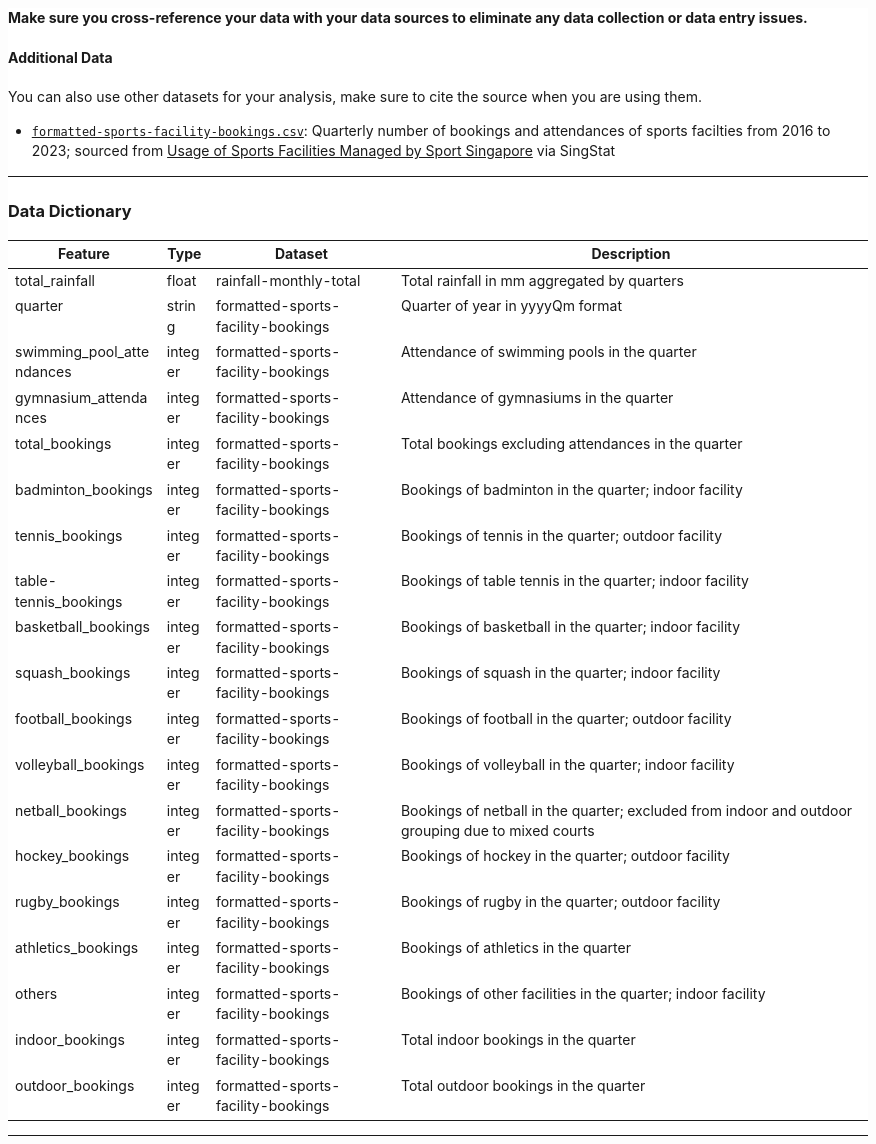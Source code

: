 **Make sure you cross-reference your data with your data sources to eliminate any data collection or data entry issues.**

#### Additional Data
You can also use other datasets for your analysis, make sure to cite the source when you are using them.

* [`formatted-sports-facility-bookings.csv`](../data/formatted-sports-facility-bookings.csv): Quarterly number of bookings and attendances of sports facilties from 2016 to 2023; sourced from [Usage of Sports Facilities Managed by Sport Singapore](https://tablebuilder.singstat.gov.sg/table/TS/M890231) via SingStat

---

### Data Dictionary


|Feature|Type|Dataset|Description|
|---|---|---|---|
|total_rainfall|float|rainfall-monthly-total|Total rainfall in mm aggregated by quarters|
|quarter|string|formatted-sports-facility-bookings|Quarter of year in yyyyQm format|
|swimming_pool_attendances|integer|formatted-sports-facility-bookings|Attendance of swimming pools in the quarter|
|gymnasium_attendances|integer|formatted-sports-facility-bookings|Attendance of gymnasiums in the quarter|
|total_bookings|integer|formatted-sports-facility-bookings|Total bookings excluding attendances in the quarter|
|badminton_bookings|integer|formatted-sports-facility-bookings|Bookings of badminton in the quarter; indoor facility|
|tennis_bookings|integer|formatted-sports-facility-bookings|Bookings of tennis in the quarter; outdoor facility|
|table-tennis_bookings|integer|formatted-sports-facility-bookings|Bookings of table tennis in the quarter; indoor facility|
|basketball_bookings|integer|formatted-sports-facility-bookings|Bookings of basketball in the quarter; indoor facility|
|squash_bookings|integer|formatted-sports-facility-bookings|Bookings of squash in the quarter; indoor facility|
|football_bookings|integer|formatted-sports-facility-bookings|Bookings of football in the quarter; outdoor facility|
|volleyball_bookings|integer|formatted-sports-facility-bookings|Bookings of volleyball in the quarter; indoor facility|
|netball_bookings|integer|formatted-sports-facility-bookings|Bookings of netball in the quarter; excluded from indoor and outdoor grouping due to mixed courts|
|hockey_bookings|integer|formatted-sports-facility-bookings|Bookings of hockey in the quarter; outdoor facility|
|rugby_bookings|integer|formatted-sports-facility-bookings|Bookings of rugby in the quarter; outdoor facility|
|athletics_bookings|integer|formatted-sports-facility-bookings|Bookings of athletics in the quarter|
|others|integer|formatted-sports-facility-bookings|Bookings of other facilities in the quarter; indoor facility|
|indoor_bookings|integer|formatted-sports-facility-bookings|Total indoor bookings in the quarter|
|outdoor_bookings|integer|formatted-sports-facility-bookings|Total outdoor bookings in the quarter|

---
